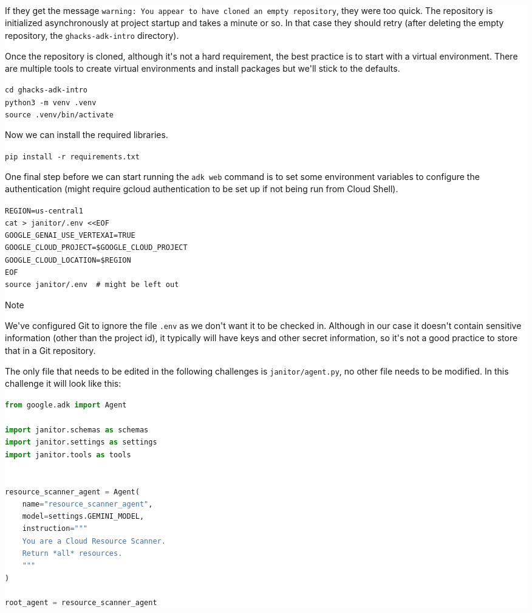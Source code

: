 If they get the message `warning: You appear to have cloned an empty repository`, they were too quick. The repository is initialized asynchronously at project startup and takes a minute or so. In that case they should retry (after deleting the empty repository, the `ghacks-adk-intro` directory).

Once the repository is cloned, although it's not a hard requirement, the best practice is to start with a virtual environment. There are multiple tools to create virtual environments and install packages but we'll stick to the defaults.

```shell
cd ghacks-adk-intro
python3 -m venv .venv
source .venv/bin/activate
```

Now we can install the required libraries.

```shell
pip install -r requirements.txt
```

One final step before we can start running the `adk web` command is to set some environment variables to configure the authentication (might require gcloud authentication to be set up if not being run from Cloud Shell).

```shell
REGION=us-central1
cat > janitor/.env <<EOF
GOOGLE_GENAI_USE_VERTEXAI=TRUE
GOOGLE_CLOUD_PROJECT=$GOOGLE_CLOUD_PROJECT
GOOGLE_CLOUD_LOCATION=$REGION
EOF
source janitor/.env  # might be left out 
```

> [!NOTE]  
> We've configured Git to ignore the file `.env` as we don't want it to be checked in. Although in our case it doesn't contain sensitive information (other than the project id), it typically will have keys and other secret information, so it's not a good practice to store that in a Git repository.

The only file that needs to be edited in the following challenges is `janitor/agent.py`, no other file needs to be modified. In this challenge it will look like this:

```python
from google.adk import Agent

import janitor.schemas as schemas
import janitor.settings as settings
import janitor.tools as tools


resource_scanner_agent = Agent(
    name="resource_scanner_agent",
    model=settings.GEMINI_MODEL,
    instruction="""
    You are a Cloud Resource Scanner. 
    Return *all* resources.
    """
)

root_agent = resource_scanner_agent
```
